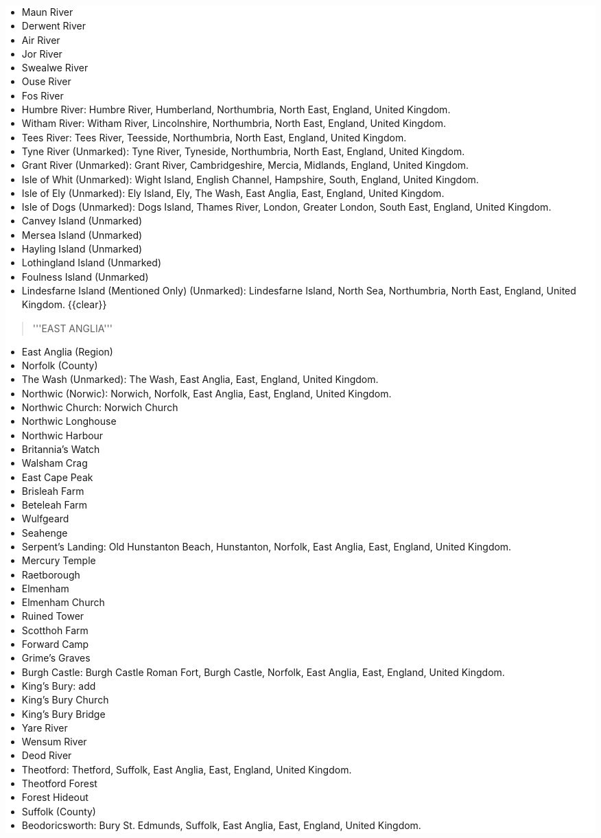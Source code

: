 * Maun River
* Derwent River
* Air River
* Jor River
* Swealwe River
* Ouse River
* Fos River
* Humbre River: Humbre River, Humberland, Northumbria, North East, England, United Kingdom.
* Witham River: Witham River, Lincolnshire, Northumbria, North East, England, United Kingdom.
* Tees River: Tees River, Teesside, Northumbria, North East, England, United Kingdom.
* Tyne River (Unmarked): Tyne River, Tyneside, Northumbria, North East, England, United Kingdom.
* Grant River (Unmarked): Grant River, Cambridgeshire, Mercia, Midlands, England, United Kingdom.
* Isle of Whit (Unmarked): Wight Island, English Channel, Hampshire, South, England, United Kingdom.
* Isle of Ely (Unmarked): Ely Island, Ely, The Wash, East Anglia, East, England, United Kingdom.
* Isle of Dogs (Unmarked): Dogs Island, Thames River, London, Greater London, South East, England, United Kingdom.
* Canvey Island (Unmarked)
* Mersea Island (Unmarked)
* Hayling Island (Unmarked)
* Lothingland Island (Unmarked)
* Foulness Island (Unmarked)
* Lindesfarne Island (Mentioned Only) (Unmarked): Lindesfarne Island, North Sea, Northumbria, North East, England, United Kingdom.
{{clear}}

> '''EAST ANGLIA'''
* East Anglia (Region)
* Norfolk (County)
* The Wash (Unmarked): The Wash, East Anglia, East, England, United Kingdom.
* Northwic (Norwic): Norwich, Norfolk, East Anglia, East, England, United Kingdom.
* Northwic Church: Norwich Church
* Northwic Longhouse
* Northwic Harbour
* Britannia’s Watch
* Walsham Crag
* East Cape Peak
* Brisleah Farm
* Beteleah Farm
* Wulfgeard
* Seahenge
* Serpent’s Landing: Old Hunstanton Beach, Hunstanton, Norfolk, East Anglia, East, England, United Kingdom.
* Mercury Temple
* Raetborough
* Elmenham
* Elmenham Church
* Ruined Tower
* Scotthoh Farm
* Forward Camp
* Grime’s Graves
* Burgh Castle: Burgh Castle Roman Fort, Burgh Castle, Norfolk, East Anglia, East, England, United Kingdom.
* King’s Bury: add
* King’s Bury Church
* King’s Bury Bridge
* Yare River
* Wensum River
* Deod River
* Theotford: Thetford, Suffolk, East Anglia, East, England, United Kingdom.
* Theotford Forest
* Forest Hideout
* Suffolk (County)
* Beodoricsworth: Bury St. Edmunds, Suffolk, East Anglia, East, England, United Kingdom.